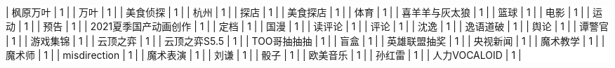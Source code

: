 | 枫原万叶 | 1 |
| 万叶 | 1 |
| 美食侦探 | 1 |
| 杭州 | 1 |
| 探店 | 1 |
| 美食探店 | 1 |
| 体育 | 1 |
| 喜羊羊与灰太狼 | 1 |
| 篮球 | 1 |
| 电影 | 1 |
| 运动 | 1 |
| 预告 | 1 |
| 2021夏季国产动画创作 | 1 |
| 定档 | 1 |
| 国漫 | 1 |
| 读评论 | 1 |
| 评论 | 1 |
| 沈逸 | 1 |
| 逸语道破 | 1 |
| 舆论 | 1 |
| 谭警官 | 1 |
| 游戏集锦 | 1 |
| 云顶之弈 | 1 |
| 云顶之弈S5.5 | 1 |
| TOO哥抽抽抽 | 1 |
| 盲盒 | 1 |
| 英雄联盟抽奖 | 1 |
| 央视新闻 | 1 |
| 魔术教学 | 1 |
| 魔术师 | 1 |
| misdirection | 1 |
| 魔术表演 | 1 |
| 刘谦 | 1 |
| 骰子 | 1 |
| 欧美音乐 | 1 |
| 孙红雷 | 1 |
| 人力VOCALOID | 1 |
